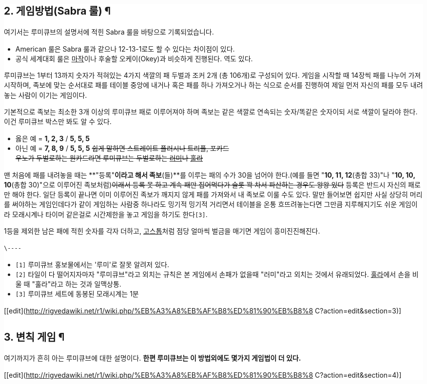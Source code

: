 ## 2. 게임방법(Sabra 룰) ¶

  

여기서는 루미큐브의 설명서에 적힌 Sabra 룰을 바탕으로 기록되었습니다.

  

  * American 룰은 Sabra 룰과 같으나 12-13-1로도 할 수 있다는 차이점이 있다.
  * 공식 세계대회 룰은 [마작](%EB%A7%88%EC%9E%91.md)이나 후술할 오케이(Okey)과 비슷하게 진행된다. 역도 있다.  

루미큐브는 1부터 13까지 숫자가 적혀있는 4가지 색깔의 패 두벌과 조커 2개 (총 106개)로 구성되어 있다. 게임을 시작할 때 14장씩
패를 나누어 가져 시작하며, 족보에 맞는 순서대로 패를 테이블 중앙에 내거나 혹은 패를 하나 가져오거나 하는 식으로 순서를 진행하여 제일
먼저 자신의 패를 모두 내려놓는 사람이 이기는 게임이다.

  

기본적으로 족보는 최소한 3개 이상의 루미큐브 패로 이루어져야 하며 족보는 같은 색깔로 연속되는 숫자/똑같은 숫자이되 서로 색깔이 달라야
한다. 이건 루미큐브 박스만 봐도 알 수 있다.  

  * 옳은 예 = **1, 2, 3** / **5, 5, 5**
  * 아닌 예 = **7, 8, 9** / **5, 5, 5**
<del>쉽게 말하면 스트레이트 플러시나 트리플, 포카드</del>  
<del>우노가 두벌로하는 원카드라면 루미큐브는 두벌로하는 [러미](%EB%9F%AC%EB%AF%B8.md)나
[훌라](%ED%9B%8C%EB%9D%BC.md)</del>

  

맨 처음에 패를 내려놓을 때는 **"등록"**이라고 해서 족보**(들)**를 이루는 패의 수가 30을 넘어야 한다.(예를 들면 "**10,
11, 12**(총합 33)"나 "**10, 10, 10**(총합 30)"으로 이루어진 족보처럼)<del>이래서 등록 못 하고 계속 패만
집어먹다가 슬롯 꽉 차서 파산하는 경우도 왕왕 있다</del> 등록은 반드시 자신의 패로만 해야 한다. 일단 등록이 끝나면 이미 이루어진
족보가 깨지지 않게 패를 가져와서 내 족보로 이룰 수도 있다. 말만 들어보면 쉽지만 사실 상당히 머리를 써야하는 게임인데다가 같이 게임하는
사람중 하나라도 밍기적 밍기적 거리면서 테이블을 온통 흐뜨려놓는다면 그만큼 지루해지기도 쉬운 게임이라 모래시계나 타이머 같은걸로 시간제한을
놓고 게임을 하기도 한다`[3]`.

  

1등을 제외한 남은 패에 적힌 숫자를 각자 더하고, [고스톱](%EA%B3%A0%EC%8A%A4%ED%86%B1.md)처럼 점당 얼마씩
벌금을 매기면 게임이 흥미진진해진다.

  

`\----`

  * `[1]` 루미큐브 홍보물에서는 '루미'로 잘못 알려저 있다.
  * `[2]` 타일이 다 떨어지자마자 "루미큐브"라고 외치는 규칙은 본 게임에서 손패가 없을때 "러미"라고 외치는 것에서 유래되었다. [훌라](%ED%9B%8C%EB%9D%BC.md)에서 손을 비울 때 "훌라"라고 하는 것과 일맥상통.
  * `[3]` 루미큐브 세트에 동봉된 모래시계는 1분

  

[[edit](http://rigvedawiki.net/r1/wiki.php/%EB%A3%A8%EB%AF%B8%ED%81%90%EB%B8%8
C?action=edit&section=3)]

## 3. 변칙 게임 ¶

  

여기까지가 흔히 아는 루미큐브에 대한 설명이다. **한편 루미큐브는 이 방법외에도 몇가지 게임법이 더 있다.**

  

[[edit](http://rigvedawiki.net/r1/wiki.php/%EB%A3%A8%EB%AF%B8%ED%81%90%EB%B8%8
C?action=edit&section=4)]
